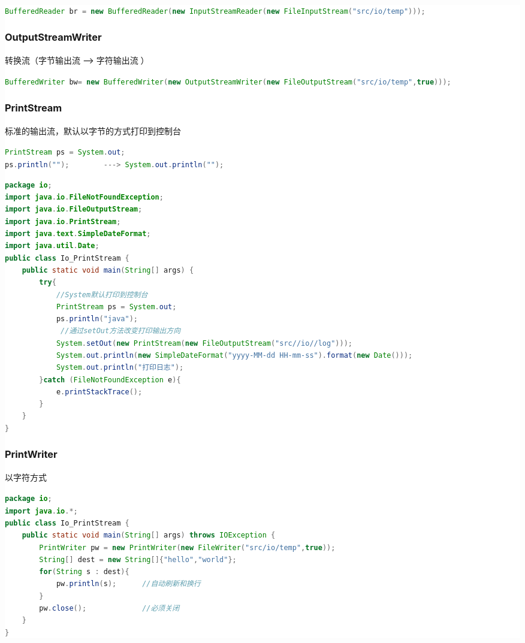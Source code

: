 ```java
BufferedReader br = new BufferedReader(new InputStreamReader(new FileInputStream("src/io/temp")));
```

### OutputStreamWriter

转换流（字节输出流 --> 字符输出流 ）

```java
BufferedWriter bw= new BufferedWriter(new OutputStreamWriter(new FileOutputStream("src/io/temp",true)));
```

### PrintStream

标准的输出流，默认以字节的方式打印到控制台

```java
PrintStream ps = System.out;
ps.println("");        ---> System.out.println("");
```

```java
package io;
import java.io.FileNotFoundException;
import java.io.FileOutputStream;
import java.io.PrintStream;
import java.text.SimpleDateFormat;
import java.util.Date;
public class Io_PrintStream {
    public static void main(String[] args) {
        try{
            //System默认打印到控制台
            PrintStream ps = System.out;
            ps.println("java");
             //通过setOut方法改变打印输出方向
            System.setOut(new PrintStream(new FileOutputStream("src//io//log")));
            System.out.println(new SimpleDateFormat("yyyy-MM-dd HH-mm-ss").format(new Date()));
            System.out.println("打印日志");
        }catch (FileNotFoundException e){
            e.printStackTrace();
        }
    }
}
```

### PrintWriter

以字符方式

```java
package io;
import java.io.*;
public class Io_PrintStream {
    public static void main(String[] args) throws IOException {
        PrintWriter pw = new PrintWriter(new FileWriter("src/io/temp",true));
        String[] dest = new String[]{"hello","world"};
        for(String s : dest){
            pw.println(s);      //自动刷新和换行
        }
        pw.close();             //必须关闭
    }
}
```
